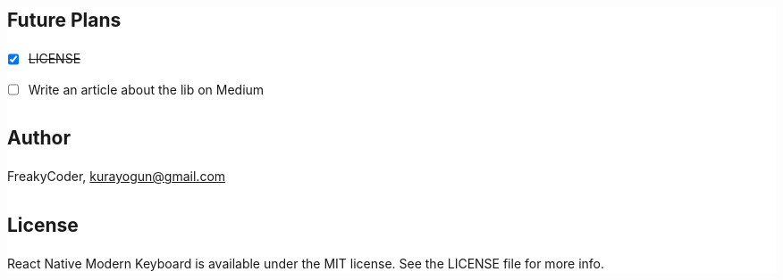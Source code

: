 ## Future Plans

- [x] ~~LICENSE~~
- [ ] Write an article about the lib on Medium


## Author

FreakyCoder, kurayogun@gmail.com

## License

React Native Modern Keyboard is available under the MIT license. See the LICENSE file for more info.
